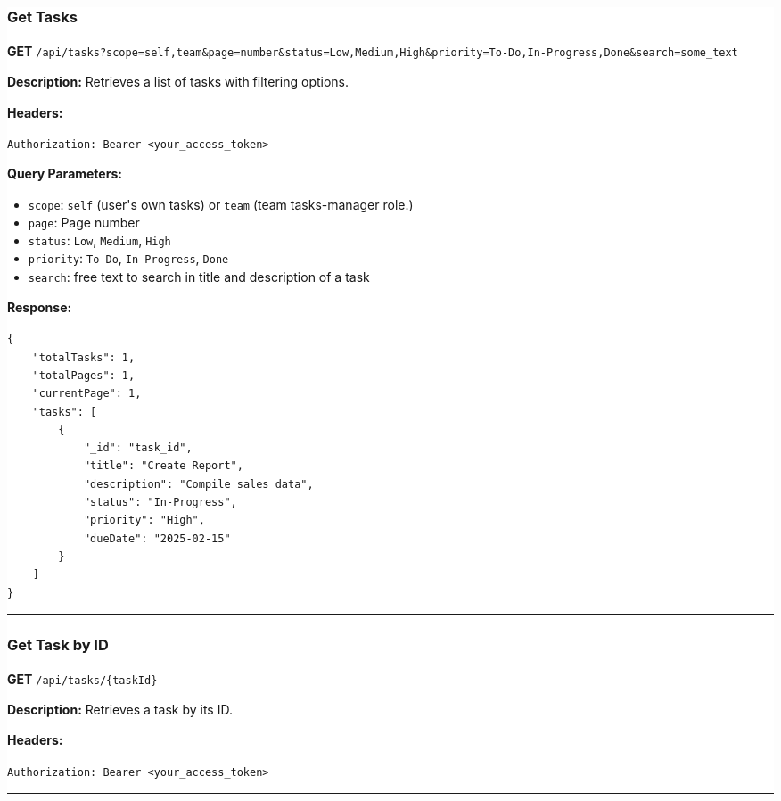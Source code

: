 
### Get Tasks

**GET** `/api/tasks?scope=self,team&page=number&status=Low,Medium,High&priority=To-Do,In-Progress,Done&search=some_text`

**Description:** Retrieves a list of tasks with filtering options.

**Headers:**

```
Authorization: Bearer <your_access_token>
```

**Query Parameters:**

- `scope`: `self` (user's own tasks) or `team` (team tasks-manager role.)
- `page`: Page number
- `status`: `Low`, `Medium`, `High`
- `priority`: `To-Do`, `In-Progress`, `Done`
- `search`: free text to search in title and description of a task

**Response:**

```
{
    "totalTasks": 1,
    "totalPages": 1,
    "currentPage": 1,
    "tasks": [
        {
            "_id": "task_id",
            "title": "Create Report",
            "description": "Compile sales data",
            "status": "In-Progress",
            "priority": "High",
            "dueDate": "2025-02-15"
        }
    ]
}
```

---

### Get Task by ID

**GET** `/api/tasks/{taskId}`

**Description:** Retrieves a task by its ID.

**Headers:**

```
Authorization: Bearer <your_access_token>
```

---
